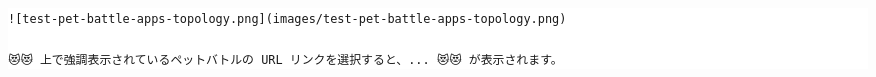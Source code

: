     ![test-pet-battle-apps-topology.png](images/test-pet-battle-apps-topology.png)

    😻😻 上で強調表示されているペットバトルの URL リンクを選択すると、... 😻😻 が表示されます。
